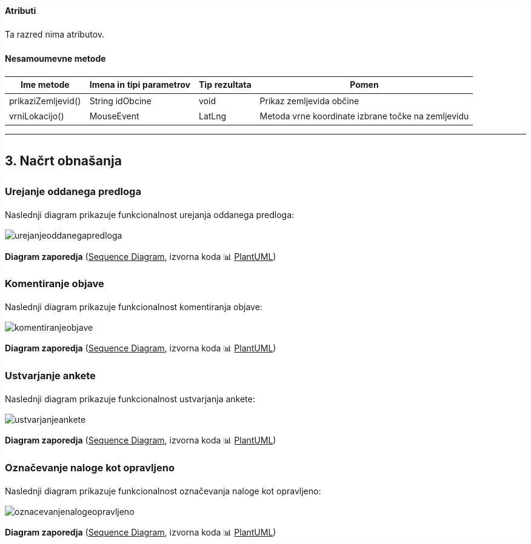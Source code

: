 #### Atributi

Ta razred nima atributov.

#### Nesamoumevne metode

| Ime metode          | Imena in tipi parametrov  | Tip rezultata | Pomen                                              |
|---------------------|---------------------------|---------------|----------------------------------------------------|
| prikaziZemljevid()  | String idObcine           | void          | Prikaz zemljevida občine                           |
| vrniLokacijo()      | MouseEvent                | LatLng        | Metoda vrne koordinate izbrane točke na zemljevidu |

---

## 3. Načrt obnašanja

### Urejanje oddanega predloga

Naslednji diagram prikazuje funkcionalnost urejanja oddanega predloga:

![urejanjeoddanegapredloga](https://teaching.lavbic.net/plantuml/png/dLJ1Rjim3BthAuJiiXsAdWOCHH5W3RRJW0RejiEm2sqnYL95z6JPQVqF-wMTjlyQvJY9d2WssaECG7nwV7oakD8AvOB8P_GaHFceRG4EDZA3_77fgB8g9qDEUWUsv11Q7w4KBg0o_Yi--Oz6B-s6mpBd3xe81RadTqTEePkrP9bXzZF08UCEj5rfZp78ETf6zwMCWYN-gj3c-4Kl-6SnplRc_UUx3vzc2VGSdDUvBi3wbrz8oXLjANBkz1fgiqQhxxCSh8HIJcvls-1q-jD6SKdPtzzW9w8uSaiBfOTQ-nhdZXRQGCi2tpLkEweiP0Rt7DW6q7tQmk7Ie9exL8QMb-WIg3uDPImUPcIz8sFGTHpvxY1Gd2BwzplcxXfFY_RFErVQyuaGP_vTNKs7JBcHrzS_OEMnXZKtgx7SCr8Ah5w5eWChrQ4tkWQFGqnYoFgWubHQIFrm8IF_suDn2LsduQWZuNIwz0ImLt91ob5cgVHQwYRZjnhoTJgYXATz4Qc920bFWJUoTbPtiBVlZepTaJYRYPrNRJ18vR8KPRgdTA-F9VE-QL3i1oEjW4c6oqngk63T2DKbNrBTvxD7-FSdl6J7LUIo0LavN8DTetXTFqi6R72JqRYYb4_oOSK57GmMOBpyLdg73LfPSz4ZxMBrAchsS5jY9qFPs7TIuTcifBCFFk-H9AzvjFBGju9Auk4CuVtoE2uDD2Kl3Ap6xHjzf25V8wcWXXnhb7JWjRXfYQiN3TxzZYczPPBiKJDIkmUjYY5dsoAA3JZ-7m00)

**Diagram zaporedja** ([Sequence Diagram](https://plantuml.com/sequence-diagram), izvorna koda :bar_chart: [PlantUML](../gradivo/plantuml/urejanjeoddanegapredloga.puml))

### Komentiranje objave

Naslednji diagram prikazuje funkcionalnost komentiranja objave:

![komentiranjeobjave](https://teaching.lavbic.net/plantuml/png/dLJBRjj03BphAmZtqW8ESYfG6861n6WlBLe3QNeeVA4asbuzI7MrabFzG_ug7zRL8xQybbyzs338cI4vf7UjGeAbYF7bsVFoM7666bFmCOXNMWeE0qb4Wz78kKqHcnugf2KMYVb9p-O-KIjERHe2-qMwXyB0Y7uG7PAUDM9-OjKF0DkABMYpLeRw8Arbq-C3z98v_Ic80_gcblR3rA_sxkENXq-VPmFeEMgZ0fKXc-i9W-rwpIZmb8b6drKCcCFexgw9JgSBdciLOPb4n0h4Vtr17iDzc2fMkNNOWiQMgx6qr96NxQf1A2a6-5YluPUYJQVhr_LH_wsb7SG-NNnR5cV2HakIaExuGHkewIvYY7-ayYuvylPOFvf4nx1NeKo3RyCMw-rykhcPkZDEuFRsDwuDbHX1fbMCbLr4nPXYsqzjjYhHaClqNBTgTNV0MXws-gsmg-jol0CVQ-LsdWcKcbNpczv_s6cqMQ_pOhYJntxrmHe7tknHXkRTUZk1-P1vrvklAjzcErVeOfFFo0oEkpkf2nISTJKNq3lOOJFsDSOBBkCaAbvVMA2oGOrLGEc2eKA8fNxNb8L7vBXsfCzGGengUCT57I7aaDcmrIzpyXMBs-D9xovJnCJ0atr9waLtGJnziutkrqxIdkt9C-qKeSXDQHiWfXNs-l52Sg_-FvRRBgIPBPTG_EQnJBlZbNHNZyhpMxv6Z9ASu3iL5_btPePCAj4giVyru3T5Ig5aoOk-JKSUc5CJdPGc3ly1)

**Diagram zaporedja** ([Sequence Diagram](https://plantuml.com/sequence-diagram), izvorna koda :bar_chart: [PlantUML](../gradivo/plantuml/komentiranjeobjave.puml))


### Ustvarjanje ankete

Naslednji diagram prikazuje funkcionalnost ustvarjanja ankete:

![ustvarjanjeankete](https://teaching.lavbic.net/plantuml/png/hLF1RjD04BtxAqRb0X9LJqWegYAr4KW8X291Ua1SnlOasSJUCRDhf_WV-0X-X1FzBzQxJkhOZcWf1_km--QzDszcroebM3BRc6-Zo6oLBb0mXnYJxKgur6d26GjOGMtS5MdRGQMqn3Apd-dMNcLgfNDt3OdxaNHGc5YMQvQKPER9uion3m07nG3QhPMbBaY4TvrwWCwbeMybwOG-gANxD7NLdhrwU_twpMm4FKUnAb45QlluWb6xaMy55eLWfTKMqC3PvQK_d4w_wltvMLJSCq7AEIRugOduHj6kBOeRRfJlJLqFSLpEyGOhdB6smbb6qjOduQ0fxoFwyYbkK6_eIc_9qaaB0zGnZJ_7jjAjWBA-BXoVHOT8pi-d_OudS77nFdDt6c5LvZ5ehh3jgqbKLMYfNnJrOsk8zoeJc8lQOWscA8tLj49mkwas23M2gcCb39KOn-fLwA_stjMncslETxyq6wiQcaCYW3wIKKFzw1kkBxYsLE46Yk2HOy4wyTQSsGhbYFNGVvyg6Wm-U1_CwGcQ8spHsBwCPOywg51oGgKV-eZn6qrtFqaJ59mAno5xjnsTpCVD37FtI8_YvoyYp2miZ1MgIKFbUCVJ3DixQTsh-_9zG04GjSi_hZntodQhW1ldAZXNKKfzaXFpxEtY8WH9xgrWg7l8Gq2Ddkht3mJJ85-2SrGPYait4EUB0nj7b1c2ZrJwS3H3J8PIbV7JrgtWcaLbs8ImvwPyJru-OgduGCQdo7mBSw4S7SQ_MRK6JbUkI-7glpLIZ2keTNUsWrVxhvq-I6tilP9E_m00)

**Diagram zaporedja** ([Sequence Diagram](https://plantuml.com/sequence-diagram), izvorna koda :bar_chart: [PlantUML](../gradivo/plantuml/ustvarjanjeankete.puml))


### Označevanje naloge kot opravljeno

Naslednji diagram prikazuje funkcionalnost označevanja naloge kot opravljeno:

![oznacevanjenalogeopravljeno](https://teaching.lavbic.net/plantuml/png/dLHBRjim4Dth54IwQHU1LmKA8p3G62rGe8i0QReel1bHOviIpM4fIavrXnwYTsdlrP6iMBG-TfA518XyyzxCcnbjLO9YJUHZUeoYF5F6WeETY45c6qU5IIHfSi8xC3bVeV41Ai4r5Df_mqV_KQkDsV6raFn25w10UdAtv19qouOirim-01mL3w3zLdaCGSxHFeWN8hZCyMU1Hk9NjUR7OAZsvltdsm-VbYFeEt1UIMN1-9S7ZAORDQM81qiEOgCo0RcukhbfJXUBbVbIbP22HdaLsOvB9BG32VUroIr2mdU5-pOyhcN0_QePfg2dX1IdKCAIZ7UaDRgMI1uEQfu-uZJUKkumeH9CYXE9z25NqGd37LzgshI1F1BADs7jEQCxawuNamxCnMps0xOU-OpRK1dkHgUiji8U-AYihLSbU9paYYPjvWJwVemA3xNwOT70UUPkQvwBqXdLVk3RTnrBUnOzcNOzcj1zFui41mn3-RFc3YadBMAUOyVchASog5fZ821uHLljWKjLCSDm0q63wo-AIyozqd2sV_rnFAkmCjCQU7cEZeY-Q3JOct7Rkb8xuLFZpfP3RFhVtzXS2WFrD7556V7UMmUbJj7GnLHcipOPoWo8gdRTkuH_OcKeVf8XQDxhKTGBahyeCvhusVKC8mAYqLqO4XsYY_IXzeuhA7WpnxRuEHD6bYfoB2vePOhSuhy_1iC_LbeyTqQETGWI4qmHwhnP_Kmh-Uf-Z8HVwiOmM-jAyhs9HfE4wpHObk2kx_T_)

**Diagram zaporedja** ([Sequence Diagram](https://plantuml.com/sequence-diagram), izvorna koda :bar_chart: [PlantUML](../gradivo/plantuml/oznacevanjenalogeopravljeno.puml))
